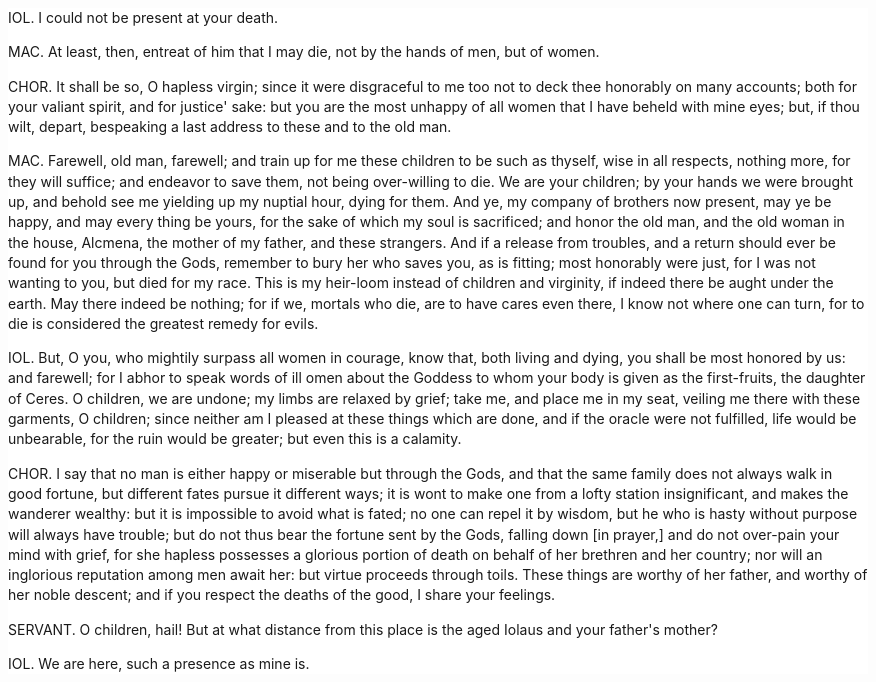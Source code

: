 IOL. I could not be present at your death.

MAC. At least, then, entreat of him that I may die, not by the hands of
men, but of women.

CHOR. It shall be so, O hapless virgin; since it were disgraceful to me too
not to deck thee honorably on many accounts; both for your valiant spirit,
and for justice' sake: but you are the most unhappy of all women that I
have beheld with mine eyes; but, if thou wilt, depart, bespeaking a last
address to these and to the old man.

MAC. Farewell, old man, farewell; and train up for me these children to be
such as thyself, wise in all respects, nothing more, for they will suffice;
and endeavor to save them, not being over-willing to die. We are your
children; by your hands we were brought up, and behold see me yielding up
my nuptial hour, dying for them. And ye, my company of brothers now
present, may ye be happy, and may every thing be yours, for the sake of
which my soul is sacrificed; and honor the old man, and the old woman in
the house, Alcmena, the mother of my father, and these strangers. And if a
release from troubles, and a return should ever be found for you through
the Gods, remember to bury her who saves you, as is fitting; most honorably
were just, for I was not wanting to you, but died for my race. This is my
heir-loom instead of children and virginity, if indeed there be aught under
the earth. May there indeed be nothing; for if we, mortals who die, are to
have cares even there, I know not where one can turn, for to die is
considered the greatest remedy for evils.

IOL. But, O you, who mightily surpass all women in courage, know that, both
living and dying, you shall be most honored by us: and farewell; for I
abhor to speak words of ill omen about the Goddess to whom your body is
given as the first-fruits, the daughter of Ceres. O children, we are
undone; my limbs are relaxed by grief; take me, and place me in my seat,
veiling me there with these garments, O children; since neither am I
pleased at these things which are done, and if the oracle were not
fulfilled, life would be unbearable, for the ruin would be greater; but
even this is a calamity.

CHOR. I say that no man is either happy or miserable but through the Gods,
and that the same family does not always walk in good fortune, but
different fates pursue it different ways; it is wont to make one from a
lofty station insignificant, and makes the wanderer wealthy: but it is
impossible to avoid what is fated; no one can repel it by wisdom, but he
who is hasty without purpose will always have trouble; but do not thus bear
the fortune sent by the Gods, falling down [in prayer,] and do not
over-pain your mind with grief, for she hapless possesses a glorious
portion of death on behalf of her brethren and her country; nor will an
inglorious reputation among men await her: but virtue proceeds through
toils. These things are worthy of her father, and worthy of her noble
descent; and if you respect the deaths of the good, I share your feelings.

SERVANT. O children, hail! But at what distance from this place is the aged
Iolaus and your father's mother?

IOL. We are here, such a presence as mine is.
